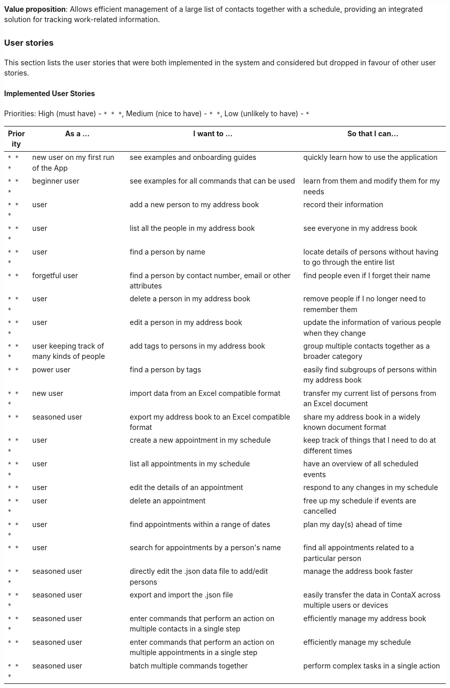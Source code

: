 **Value proposition**: Allows efficient management of a large list of contacts together with a schedule, providing an integrated solution for tracking work-related information.

### User stories

This section lists the user stories that were both implemented in the system and considered but dropped in favour of other user stories.

<div style="page-break-after: always;"></div>

#### Implemented User Stories

Priorities: High (must have) - `* * *`, Medium (nice to have) - `* *`, Low (unlikely to have) - `*`

| Priority | As a …​                                     | I want to …​                                                                         | So that I can…​                                                     |
|----------| ------------------------------------------ | ----------------------------------------------------------------------------------- | ---------------------------------------------------------------------- |
| `* * *`  | new user on my first run of the App        | see examples and onboarding guides                                                  | quickly learn how to use the application                               |
| `* * *`  | beginner user                              | see examples for all commands that can be used                                      | learn from them and modify them for my needs                           |
| `* * *`  | user                                       | add a new person to my address book                                                 | record their information                                               |
| `* * *`  | user                                       | list all the people in my address book                                              | see everyone in my address book                                        |
| `* * *`  | user                                       | find a person by name                                                               | locate details of persons without having to go through the entire list |
| `* *  `  | forgetful user                             | find a person by contact number, email or other attributes                          | find people even if I forget their name                                |
| `* * *`  | user                                       | delete a person in my address book                                                  | remove people if I no longer need to remember them                     |
| `* * *`  | user                                       | edit a person in my address book                                                    | update the information of various people when they change              |
| `* * *`  | user keeping track of many kinds of people | add tags to persons in my address book                                              | group multiple contacts together as a broader category                 |
| `* *  `  | power user                                 | find a person by tags                                                               | easily find subgroups of persons within my address book                |
| `* * *`  | new user                                   | import data from an Excel compatible format                                         | transfer my current list of persons from an Excel document             |
| `* *  `  | seasoned user                              | export my address book to an Excel compatible format                                | share my address book in a widely known document format                |
| `* * *`  | user                                       | create a new appointment in my schedule                                             | keep track of things that I need to do at different times              |
| `* * *`  | user                                       | list all appointments in my schedule                                                | have an overview of all scheduled events                               |
| `* *  `  | user                                       | edit the details of an appointment                                                  | respond to any changes in my schedule                                  |
| `* * *`  | user                                       | delete an appointment                                                               | free up my schedule if events are cancelled                            |
| `* * *`  | user                                       | find appointments within a range of dates                                           | plan my day(s) ahead of time                                           |
| `* *  `  | user                                       | search for appointments by a person's name                                          | find all appointments related to a particular person                   |
| `* * *`  | seasoned user                              | directly edit the .json data file to add/edit persons                               | manage the address book faster                                         |
| `* * *`  | seasoned user                              | export and import the .json file                                                    | easily transfer the data in ContaX across multiple users or devices    |
| `* * *`  | seasoned user                              | enter commands that perform an action on multiple contacts in a single step         | efficiently manage my address book                                     |
| `* *  `  | seasoned user                              | enter commands that perform an action on multiple appointments in a single step     | efficiently manage my schedule                                         |
| `* * *`  | seasoned user                              | batch multiple commands together                                                    | perform complex tasks in a single action                               |
